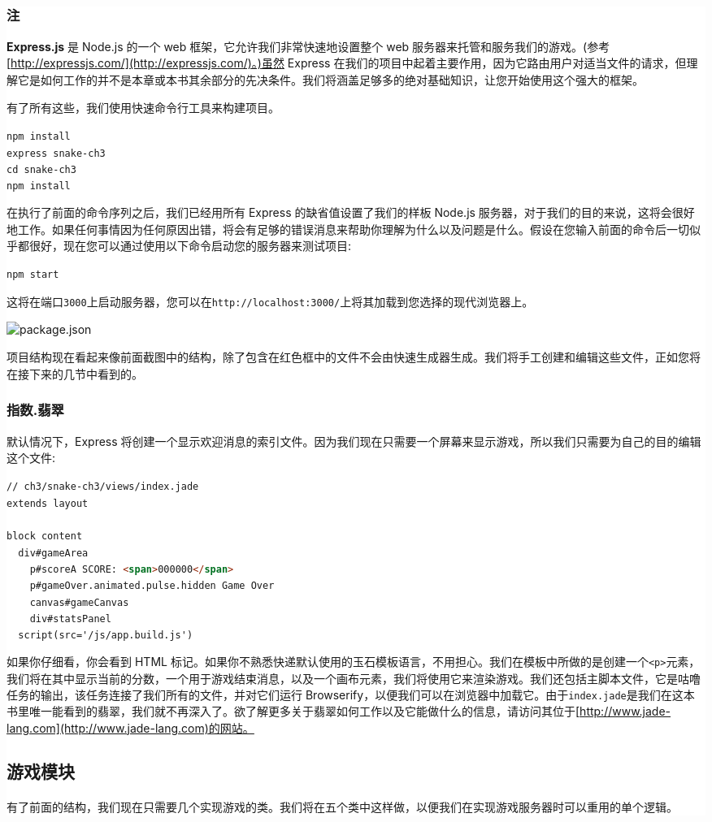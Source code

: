 ### 注

**Express.js** 是 Node.js 的一个 web 框架，它允许我们非常快速地设置整个 web 服务器来托管和服务我们的游戏。(参考[http://expressjs.com/](http://expressjs.com/)。)虽然 Express 在我们的项目中起着主要作用，因为它路由用户对适当文件的请求，但理解它是如何工作的并不是本章或本书其余部分的先决条件。我们将涵盖足够多的绝对基础知识，让您开始使用这个强大的框架。

有了所有这些，我们使用快速命令行工具来构建项目。

```html
npm install
express snake-ch3
cd snake-ch3
npm install

```

在执行了前面的命令序列之后，我们已经用所有 Express 的缺省值设置了我们的样板 Node.js 服务器，对于我们的目的来说，这将会很好地工作。如果任何事情因为任何原因出错，将会有足够的错误消息来帮助你理解为什么以及问题是什么。假设在您输入前面的命令后一切似乎都很好，现在您可以通过使用以下命令启动您的服务器来测试项目:

```html
npm start

```

这将在端口`3000`上启动服务器，您可以在`http://localhost:3000/`上将其加载到您选择的现代浏览器上。

![package.json](img/image00141.jpeg)

项目结构现在看起来像前面截图中的结构，除了包含在红色框中的文件不会由快速生成器生成。我们将手工创建和编辑这些文件，正如您将在接下来的几节中看到的。

### 指数.翡翠

默认情况下，Express 将创建一个显示欢迎消息的索引文件。因为我们现在只需要一个屏幕来显示游戏，所以我们只需要为自己的目的编辑这个文件:

```html
// ch3/snake-ch3/views/index.jade
extends layout

block content
  div#gameArea
    p#scoreA SCORE: <span>000000</span>
    p#gameOver.animated.pulse.hidden Game Over
    canvas#gameCanvas
    div#statsPanel
  script(src='/js/app.build.js')
```

如果你仔细看，你会看到 HTML 标记。如果你不熟悉快递默认使用的玉石模板语言，不用担心。我们在模板中所做的是创建一个`<p>`元素，我们将在其中显示当前的分数，一个用于游戏结束消息，以及一个画布元素，我们将使用它来渲染游戏。我们还包括主脚本文件，它是咕噜任务的输出，该任务连接了我们所有的文件，并对它们运行 Browserify，以便我们可以在浏览器中加载它。由于`index.jade`是我们在这本书里唯一能看到的翡翠，我们就不再深入了。欲了解更多关于翡翠如何工作以及它能做什么的信息，请访问其位于[http://www.jade-lang.com](http://www.jade-lang.com)的网站。

## 游戏模块

有了前面的结构，我们现在只需要几个实现游戏的类。我们将在五个类中这样做，以便我们在实现游戏服务器时可以重用的单个逻辑。
